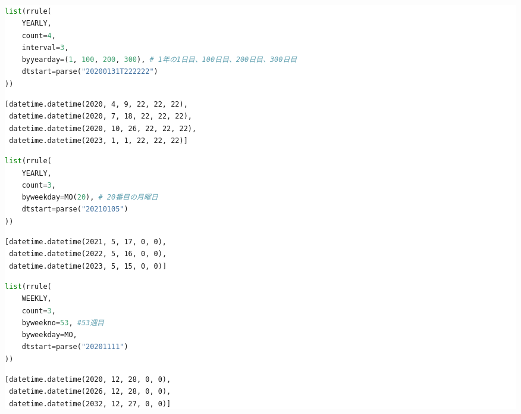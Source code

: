 

```python
list(rrule(
    YEARLY,
    count=4,
    interval=3,
    byyearday=(1, 100, 200, 300), # 1年の1日目、100日目、200日目、300日目
    dtstart=parse("20200131T222222")
))
```




    [datetime.datetime(2020, 4, 9, 22, 22, 22),
     datetime.datetime(2020, 7, 18, 22, 22, 22),
     datetime.datetime(2020, 10, 26, 22, 22, 22),
     datetime.datetime(2023, 1, 1, 22, 22, 22)]




```python
list(rrule(
    YEARLY,
    count=3,
    byweekday=MO(20), # 20番目の月曜日
    dtstart=parse("20210105")
))
```




    [datetime.datetime(2021, 5, 17, 0, 0),
     datetime.datetime(2022, 5, 16, 0, 0),
     datetime.datetime(2023, 5, 15, 0, 0)]




```python
list(rrule(
    WEEKLY,
    count=3,
    byweekno=53, #53週目
    byweekday=MO,
    dtstart=parse("20201111")
))
```




    [datetime.datetime(2020, 12, 28, 0, 0),
     datetime.datetime(2026, 12, 28, 0, 0),
     datetime.datetime(2032, 12, 27, 0, 0)]


